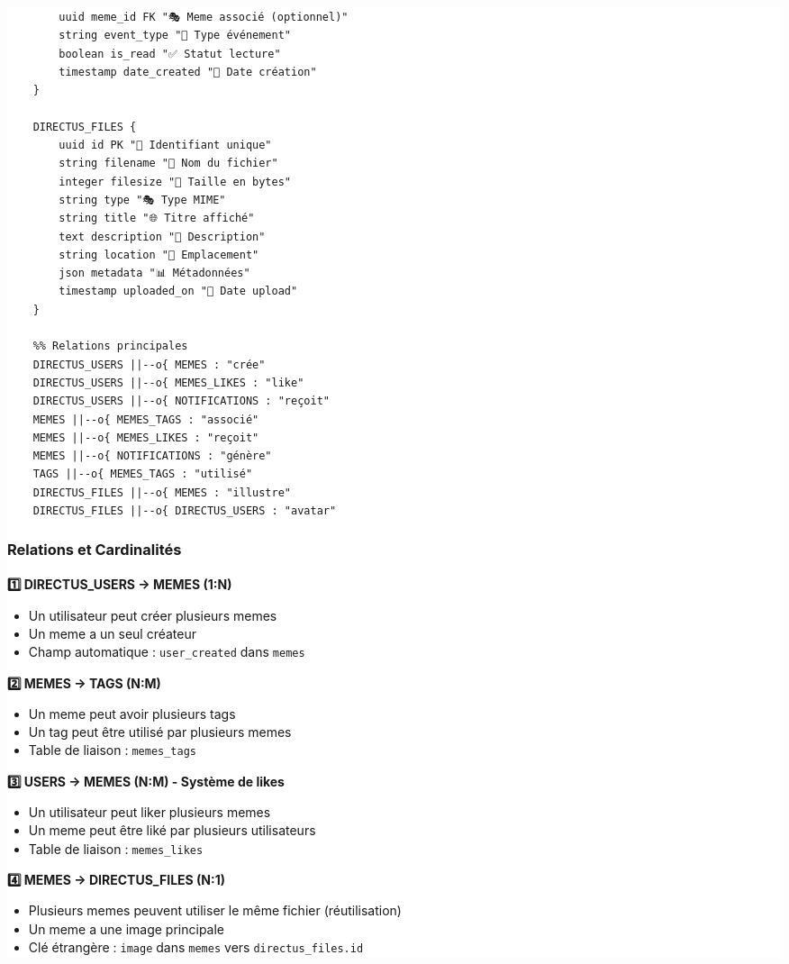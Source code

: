 ```mermaid
        uuid meme_id FK "🎭 Meme associé (optionnel)"
        string event_type "🔄 Type événement"
        boolean is_read "✅ Statut lecture"
        timestamp date_created "📅 Date création"
    }
    
    DIRECTUS_FILES {
        uuid id PK "🔑 Identifiant unique"
        string filename "📁 Nom du fichier"
        integer filesize "📏 Taille en bytes"
        string type "🎭 Type MIME"
        string title "🌐 Titre affiché"
        text description "📝 Description"
        string location "📍 Emplacement"
        json metadata "📊 Métadonnées"
        timestamp uploaded_on "📅 Date upload"
    }
    
    %% Relations principales
    DIRECTUS_USERS ||--o{ MEMES : "crée"
    DIRECTUS_USERS ||--o{ MEMES_LIKES : "like"
    DIRECTUS_USERS ||--o{ NOTIFICATIONS : "reçoit"
    MEMES ||--o{ MEMES_TAGS : "associé"
    MEMES ||--o{ MEMES_LIKES : "reçoit"
    MEMES ||--o{ NOTIFICATIONS : "génère"
    TAGS ||--o{ MEMES_TAGS : "utilisé"
    DIRECTUS_FILES ||--o{ MEMES : "illustre"
    DIRECTUS_FILES ||--o{ DIRECTUS_USERS : "avatar"
```

### Relations et Cardinalités

**1️⃣ DIRECTUS_USERS → MEMES (1:N)**
- Un utilisateur peut créer plusieurs memes
- Un meme a un seul créateur
- Champ automatique : `user_created` dans `memes`

**2️⃣ MEMES → TAGS (N:M)**
- Un meme peut avoir plusieurs tags
- Un tag peut être utilisé par plusieurs memes
- Table de liaison : `memes_tags`

**3️⃣ USERS → MEMES (N:M) - Système de likes**
- Un utilisateur peut liker plusieurs memes
- Un meme peut être liké par plusieurs utilisateurs
- Table de liaison : `memes_likes`

**4️⃣ MEMES → DIRECTUS_FILES (N:1)**
- Plusieurs memes peuvent utiliser le même fichier (réutilisation)
- Un meme a une image principale
- Clé étrangère : `image` dans `memes` vers `directus_files.id`
